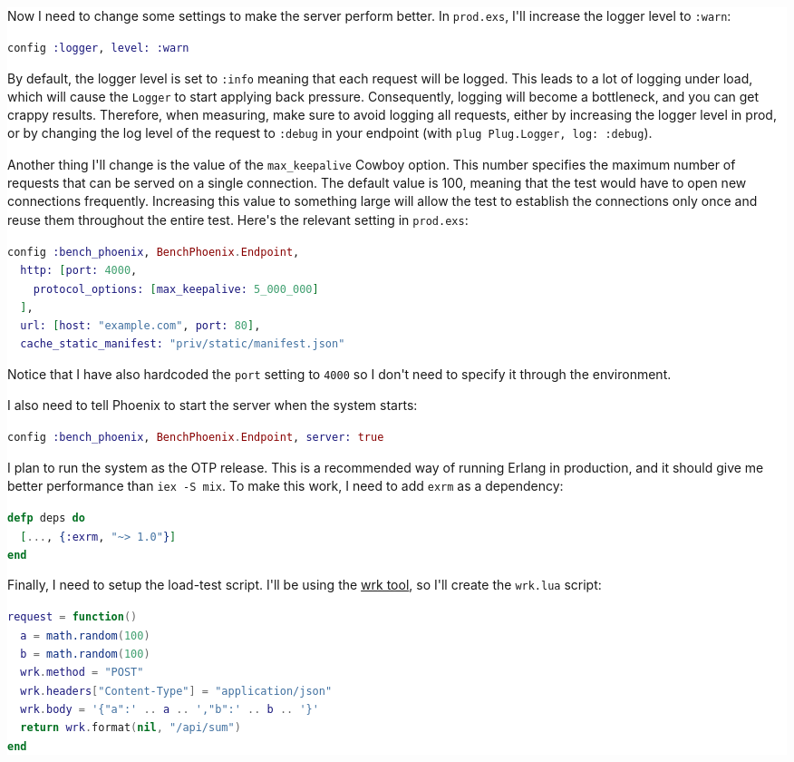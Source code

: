 Now I need to change some settings to make the server perform better. In `prod.exs`, I'll increase the logger level to `:warn`:

```elixir
config :logger, level: :warn
```

By default, the logger level is set to `:info` meaning that each request will be logged. This leads to a lot of logging under load, which will cause the `Logger` to start applying back pressure. Consequently, logging will become a bottleneck, and you can get crappy results. Therefore, when measuring, make sure to avoid logging all requests, either by increasing the logger level in prod, or by changing the log level of the request to `:debug` in your endpoint (with `plug Plug.Logger, log: :debug`).

Another thing I'll change is the value of the `max_keepalive` Cowboy option. This number specifies the maximum number of requests that can be served on a single connection. The default value is 100, meaning that the test would have to open new connections frequently. Increasing this value to something large will allow the test to establish the connections only once and reuse them throughout the entire test. Here's the relevant setting in `prod.exs`:

```elixir
config :bench_phoenix, BenchPhoenix.Endpoint,
  http: [port: 4000,
    protocol_options: [max_keepalive: 5_000_000]
  ],
  url: [host: "example.com", port: 80],
  cache_static_manifest: "priv/static/manifest.json"
```

Notice that I have also hardcoded the `port` setting to `4000` so I don't need to specify it through the environment.

I also need to tell Phoenix to start the server when the system starts:

```elixir
config :bench_phoenix, BenchPhoenix.Endpoint, server: true
```

I plan to run the system as the OTP release. This is a recommended way of running Erlang in production, and it should give me better performance than `iex -S mix`. To make this work, I need to add `exrm` as a dependency:

```elixir
defp deps do
  [..., {:exrm, "~> 1.0"}]
end
```

Finally, I need to setup the load-test script. I'll be using the [wrk tool](https://github.com/wg/wrk), so I'll create the `wrk.lua` script:

```lua
request = function()
  a = math.random(100)
  b = math.random(100)
  wrk.method = "POST"
  wrk.headers["Content-Type"] = "application/json"
  wrk.body = '{"a":' .. a .. ',"b":' .. b .. '}'
  return wrk.format(nil, "/api/sum")
end
```
